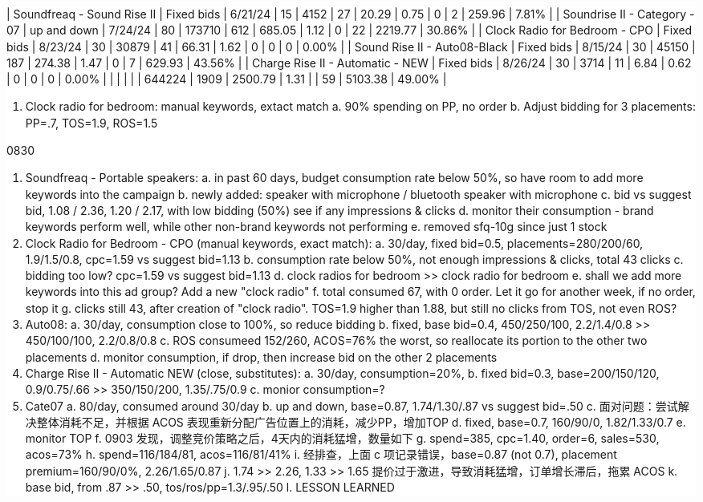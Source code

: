 | Soundfreaq - Sound Rise II            | Fixed bids  | 6/21/24    | 15     | 4152        | 27     | 20.29   | 0.75 | 0   | 2      | 259.96     | 7.81%   |
| Soundrise II - Category - 07          | up and down | 7/24/24    | 80     | 173710      | 612    | 685.05  | 1.12 | 0   | 22     | 2219.77    | 30.86%  |
| Clock Radio for Bedroom - CPO         | Fixed bids  | 8/23/24    | 30     | 30879       | 41     | 66.31   | 1.62 | 0   | 0      | 0          | 0.00%   |
| Sound Rise II - Auto08-Black          | Fixed bids  | 8/15/24    | 30     | 45150       | 187    | 274.38  | 1.47 | 0   | 7      | 629.93     | 43.56%  |
| Charge Rise II - Automatic - NEW      | Fixed bids  | 8/26/24    | 30     | 3714        | 11     | 6.84    | 0.62 | 0   | 0      | 0          | 0.00%   |
|                                       |             |            |        | 644224      | 1909   | 2500.79 | 1.31 |     | 59     | 5103.38    | 49.00%  |

1. Clock radio for bedroom: manual keywords, extact match
   a. 90% spending on PP, no order
   b. Adjust bidding for 3 placements: PP=.7, TOS=1.9, ROS=1.5

0830

1. Soundfreaq - Portable speakers:
   a. in past 60 days, budget consumption rate below 50%, so have room to add more keywords into the campaign
   b. newly added: speaker with microphone / bluetooth speaker with microphone
   c. bid vs suggest bid, 1.08 / 2.36, 1.20 / 2.17, with low bidding (50%) see if any impressions & clicks
   d. monitor their consumption - brand keywords perform well, while other non-brand keywords not performing
   e. removed sfq-10g since just 1 stock
2. Clock Radio for Bedroom - CPO (manual keywords, exact match):
   a. 30/day, fixed bid=0.5, placements=280/200/60, 1.9/1.5/0.8, cpc=1.59 vs suggest bid=1.13
   b. consumption rate below 50%, not enough impressions & clicks, total 43 clicks
   c. bidding too low? cpc=1.59 vs suggest bid=1.13
   d. clock radios for bedroom >> clock radio for bedroom
   e. shall we add more keywords into this ad group? Add a new "clock radio"
   f. total consumed 67, with 0 order. Let it go for another week, if no order, stop it
   g. clicks still 43, after creation of "clock radio". TOS=1.9 higher than 1.88, but still no clicks from TOS, not even ROS?
3. Auto08:
   a. 30/day, consumption close to 100%, so reduce bidding
   b. fixed, base bid=0.4, 450/250/100, 2.2/1.4/0.8 >> 450/100/100, 2.2/0.8/0.8
   c. ROS consumeed 152/260, ACOS=76% the worst, so reallocate its portion to the other two placements
   d. monitor consumption, if drop, then increase bid on the other 2 placements
4. Charge Rise II - Automatic NEW (close, substitutes):
   a. 30/day, consumption=20%,
   b. fixed bid=0.3, base=200/150/120, 0.9/0.75/.66 >> 350/150/200, 1.35/.75/0.9
   c. monior consumption=?
5. Cate07
   a. 80/day, consumed around 30/day
   b. up and down, base=0.87, 1.74/1.30/.87 vs suggest bid=.50
   c. 面对问题：尝试解决整体消耗不足，并根据 ACOS 表现重新分配广告位置上的消耗，减少PP，增加TOP
   d. fixed, base=0.7, 160/90/0, 1.82/1.33/0.7
   e. monitor TOP
   f. 0903 发现，调整竞价策略之后，4天内的消耗猛增，数量如下
   g. spend=385, cpc=1.40, order=6, sales=530, acos=73%
   h. spend=116/184/81, acos=116/81/41%
   i. 经排查，上面 c 项记录错误，base=0.87 (not 0.7), placement premium=160/90/0%, 2.26/1.65/0.87
   j. 1.74 >> 2.26, 1.33 >> 1.65 提价过于激进，导致消耗猛增，订单增长滞后，拖累 ACOS
   k. base bid, from .87 >> .50, tos/ros/pp=1.3/.95/.50
   l. LESSON LEARNED
